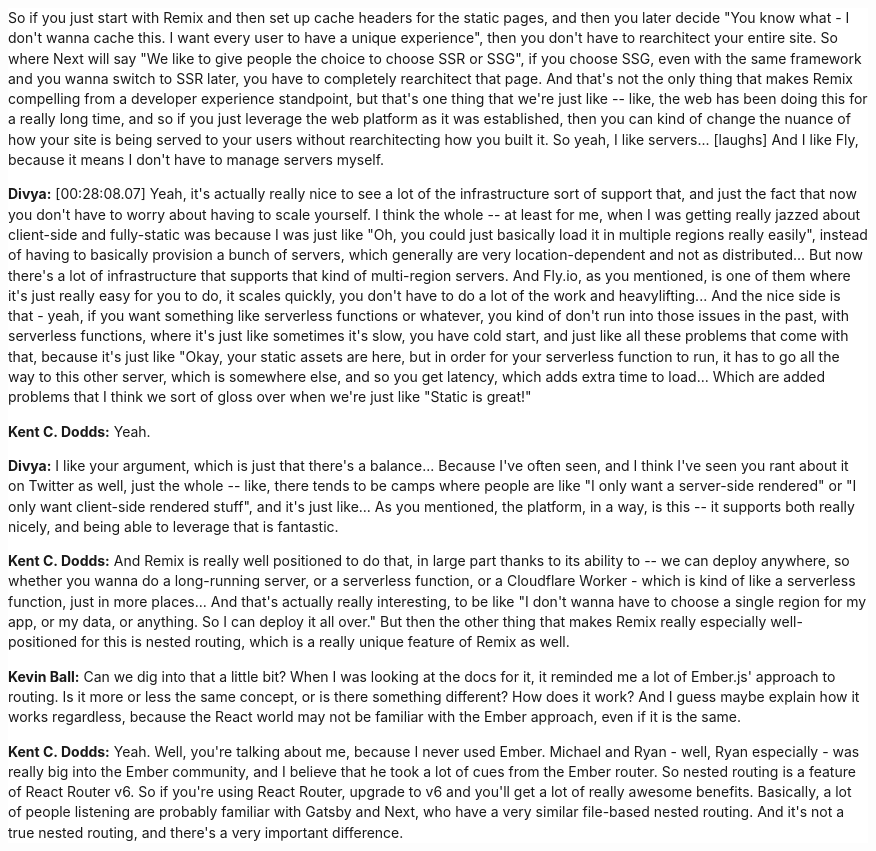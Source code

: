 So if you just start with Remix and then set up cache headers for the static pages, and then you later decide "You know what - I don't wanna cache this. I want every user to have a unique experience", then you don't have to rearchitect your entire site. So where Next will say "We like to give people the choice to choose SSR or SSG", if you choose SSG, even with the same framework and you wanna switch to SSR later, you have to completely rearchitect that page. And that's not the only thing that makes Remix compelling from a developer experience standpoint, but that's one thing that we're just like -- like, the web has been doing this for a really long time, and so if you just leverage the web platform as it was established, then you can kind of change the nuance of how your site is being served to your users without rearchitecting how you built it. So yeah, I like servers... \[laughs\] And I like Fly, because it means I don't have to manage servers myself.

**Divya:** \[00:28:08.07\] Yeah, it's actually really nice to see a lot of the infrastructure sort of support that, and just the fact that now you don't have to worry about having to scale yourself. I think the whole -- at least for me, when I was getting really jazzed about client-side and fully-static was because I was just like "Oh, you could just basically load it in multiple regions really easily", instead of having to basically provision a bunch of servers, which generally are very location-dependent and not as distributed... But now there's a lot of infrastructure that supports that kind of multi-region servers. And Fly.io, as you mentioned, is one of them where it's just really easy for you to do, it scales quickly, you don't have to do a lot of the work and heavylifting... And the nice side is that - yeah, if you want something like serverless functions or whatever, you kind of don't run into those issues in the past, with serverless functions, where it's just like sometimes it's slow, you have cold start, and just like all these problems that come with that, because it's just like "Okay, your static assets are here, but in order for your serverless function to run, it has to go all the way to this other server, which is somewhere else, and so you get latency, which adds extra time to load... Which are added problems that I think we sort of gloss over when we're just like "Static is great!"

**Kent C. Dodds:** Yeah.

**Divya:** I like your argument, which is just that there's a balance... Because I've often seen, and I think I've seen you rant about it on Twitter as well, just the whole -- like, there tends to be camps where people are like "I only want a server-side rendered" or "I only want client-side rendered stuff", and it's just like... As you mentioned, the platform, in a way, is this -- it supports both really nicely, and being able to leverage that is fantastic.

**Kent C. Dodds:** And Remix is really well positioned to do that, in large part thanks to its ability to -- we can deploy anywhere, so whether you wanna do a long-running server, or a serverless function, or a Cloudflare Worker - which is kind of like a serverless function, just in more places... And that's actually really interesting, to be like "I don't wanna have to choose a single region for my app, or my data, or anything. So I can deploy it all over." But then the other thing that makes Remix really especially well-positioned for this is nested routing, which is a really unique feature of Remix as well.

**Kevin Ball:** Can we dig into that a little bit? When I was looking at the docs for it, it reminded me a lot of Ember.js' approach to routing. Is it more or less the same concept, or is there something different? How does it work? And I guess maybe explain how it works regardless, because the React world may not be familiar with the Ember approach, even if it is the same.

**Kent C. Dodds:** Yeah. Well, you're talking about me, because I never used Ember. Michael and Ryan - well, Ryan especially - was really big into the Ember community, and I believe that he took a lot of cues from the Ember router. So nested routing is a feature of React Router v6. So if you're using React Router, upgrade to v6 and you'll get a lot of really awesome benefits. Basically, a lot of people listening are probably familiar with Gatsby and Next, who have a very similar file-based nested routing. And it's not a true nested routing, and there's a very important difference.
